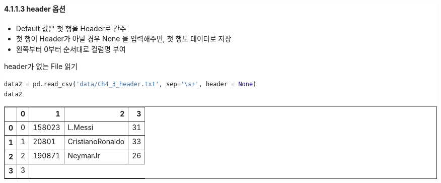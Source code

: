 

#### 4.1.1.3 header 옵션


- Default 값은 첫 행을 Header로 간주
- 첫 행이 Header가 아닐 경우 None 을 입력해주면, 첫 행도 데이터로 저장
- 왼쪽부터 0부터 순서대로 컬럼명 부여


header가 없는 File 읽기


```python
data2 = pd.read_csv('data/Ch4_3_header.txt', sep='\s+', header = None)
data2
```




<div>
<style scoped>
    .dataframe tbody tr th:only-of-type {
        vertical-align: middle;
    }

    .dataframe tbody tr th {
        vertical-align: top;
    }

    .dataframe thead th {
        text-align: right;
    }
</style>
<table border="1" class="dataframe">
  <thead>
    <tr style="text-align: right;">
      <th></th>
      <th>0</th>
      <th>1</th>
      <th>2</th>
      <th>3</th>
    </tr>
  </thead>
  <tbody>
    <tr>
      <th>0</th>
      <td>0</td>
      <td>158023</td>
      <td>L.Messi</td>
      <td>31</td>
    </tr>
    <tr>
      <th>1</th>
      <td>1</td>
      <td>20801</td>
      <td>CristianoRonaldo</td>
      <td>33</td>
    </tr>
    <tr>
      <th>2</th>
      <td>2</td>
      <td>190871</td>
      <td>NeymarJr</td>
      <td>26</td>
    </tr>
    <tr>
      <th>3</th>
      <td>3</td>